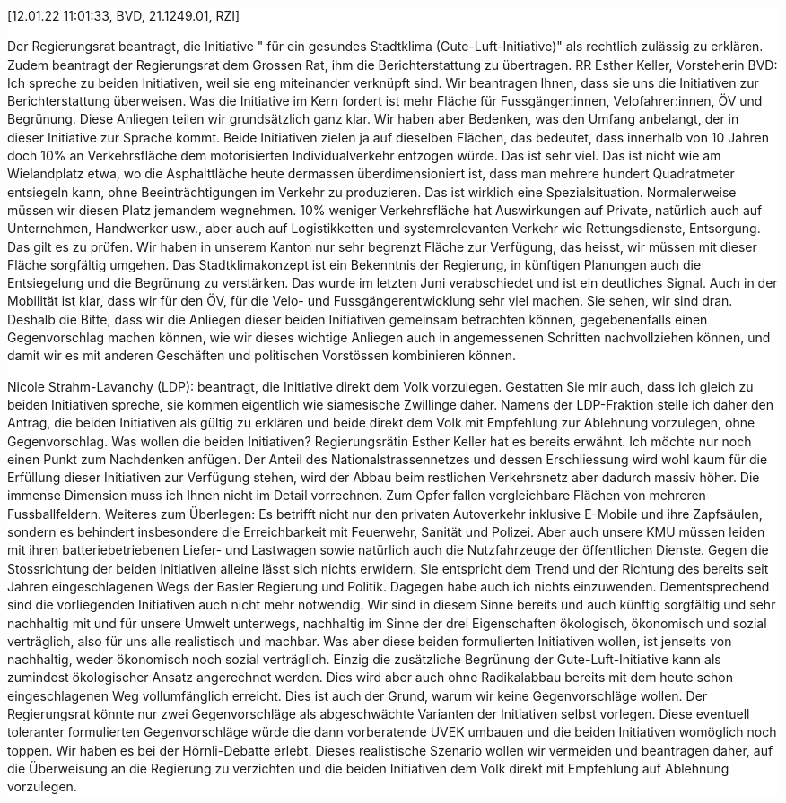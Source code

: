 [12.01.22 11:01:33, BVD, 21.1249.01, RZI]

Der Regierungsrat beantragt, die Initiative " für ein gesundes Stadtklima (Gute-Luft-Initiative)" als rechtlich zulässig zu erklären.
Zudem beantragt der Regierungsrat dem Grossen Rat, ihm die Berichterstattung zu übertragen.
RR Esther Keller, Vorsteherin BVD: Ich spreche zu beiden Initiativen, weil sie eng miteinander verknüpft sind. Wir beantragen Ihnen, dass sie uns die Initiativen zur Berichterstattung überweisen. Was die Initiative im Kern fordert ist mehr Fläche für Fussgänger:innen, Velofahrer:innen, ÖV und Begrünung. Diese Anliegen teilen wir grundsätzlich ganz klar. Wir haben aber Bedenken, was den Umfang anbelangt, der in dieser Initiative zur Sprache kommt. Beide Initiativen zielen ja auf dieselben Flächen, das bedeutet, dass innerhalb von 10 Jahren doch 10\% an Verkehrsfläche dem motorisierten Individualverkehr entzogen würde. Das ist sehr viel. Das ist nicht wie am Wielandplatz etwa, wo die Asphalttläche heute dermassen überdimensioniert ist, dass man mehrere hundert Quadratmeter entsiegeln kann, ohne Beeinträchtigungen im Verkehr zu produzieren. Das ist wirklich eine Spezialsituation. Normalerweise müssen wir diesen Platz jemandem wegnehmen.
10\% weniger Verkehrsfläche hat Auswirkungen auf Private, natürlich auch auf Unternehmen, Handwerker usw., aber auch auf Logistikketten und systemrelevanten Verkehr wie Rettungsdienste, Entsorgung. Das gilt es zu prüfen. Wir haben in unserem Kanton nur sehr begrenzt Fläche zur Verfügung, das heisst, wir müssen mit dieser Fläche sorgfältig umgehen. Das Stadtklimakonzept ist ein Bekenntnis der Regierung, in künftigen Planungen auch die Entsiegelung und die Begrünung zu verstärken. Das wurde im letzten Juni verabschiedet und ist ein deutliches Signal. Auch in der Mobilität ist klar, dass wir für den ÖV, für die Velo- und Fussgängerentwicklung sehr viel machen. Sie sehen, wir sind dran.
Deshalb die Bitte, dass wir die Anliegen dieser beiden Initiativen gemeinsam betrachten können, gegebenenfalls einen Gegenvorschlag machen können, wie wir dieses wichtige Anliegen auch in angemessenen Schritten nachvollziehen können, und damit wir es mit anderen Geschäften und politischen Vorstössen kombinieren können.

Nicole Strahm-Lavanchy (LDP): beantragt, die Initiative direkt dem Volk vorzulegen.
Gestatten Sie mir auch, dass ich gleich zu beiden Initiativen spreche, sie kommen eigentlich wie siamesische Zwillinge daher. Namens der LDP-Fraktion stelle ich daher den Antrag, die beiden Initiativen als gültig zu erklären und beide direkt dem Volk mit Empfehlung zur Ablehnung vorzulegen, ohne Gegenvorschlag.
Was wollen die beiden Initiativen? Regierungsrätin Esther Keller hat es bereits erwähnt. Ich möchte nur noch einen Punkt zum Nachdenken anfügen. Der Anteil des Nationalstrassennetzes und dessen Erschliessung wird wohl kaum für die Erfüllung dieser Initiativen zur Verfügung stehen, wird der Abbau beim restlichen Verkehrsnetz aber dadurch massiv höher. Die immense Dimension muss ich Ihnen nicht im Detail vorrechnen. Zum Opfer fallen vergleichbare Flächen von mehreren Fussballfeldern.
Weiteres zum Überlegen: Es betrifft nicht nur den privaten Autoverkehr inklusive E-Mobile und ihre Zapfsäulen, sondern es behindert insbesondere die Erreichbarkeit mit Feuerwehr, Sanität und Polizei. Aber auch unsere KMU müssen leiden mit ihren batteriebetriebenen Liefer- und Lastwagen sowie natürlich auch die Nutzfahrzeuge der öffentlichen Dienste.
Gegen die Stossrichtung der beiden Initiativen alleine lässt sich nichts erwidern. Sie entspricht dem Trend und der Richtung des bereits seit Jahren eingeschlagenen Wegs der Basler Regierung und Politik. Dagegen habe auch ich nichts einzuwenden. Dementsprechend sind die vorliegenden Initiativen auch nicht mehr notwendig. Wir sind in diesem Sinne bereits und auch künftig sorgfältig und sehr nachhaltig mit und für unsere Umwelt unterwegs, nachhaltig im Sinne der drei Eigenschaften ökologisch, ökonomisch und sozial verträglich, also für uns alle realistisch und machbar.
Was aber diese beiden formulierten Initiativen wollen, ist jenseits von nachhaltig, weder ökonomisch noch sozial verträglich. Einzig die zusätzliche Begrünung der Gute-Luft-Initiative kann als zumindest ökologischer Ansatz angerechnet werden. Dies wird aber auch ohne Radikalabbau bereits mit dem heute schon eingeschlagenen Weg vollumfänglich erreicht. Dies ist auch der Grund, warum wir keine Gegenvorschläge wollen. Der Regierungsrat könnte nur zwei Gegenvorschläge als abgeschwächte Varianten der Initiativen selbst vorlegen. Diese eventuell toleranter formulierten Gegenvorschläge würde die dann vorberatende UVEK umbauen und die beiden Initiativen womöglich noch toppen. Wir haben es bei der Hörnli-Debatte erlebt.
Dieses realistische Szenario wollen wir vermeiden und beantragen daher, auf die Überweisung an die Regierung zu verzichten und die beiden Initiativen dem Volk direkt mit Empfehlung auf Ablehnung vorzulegen.
